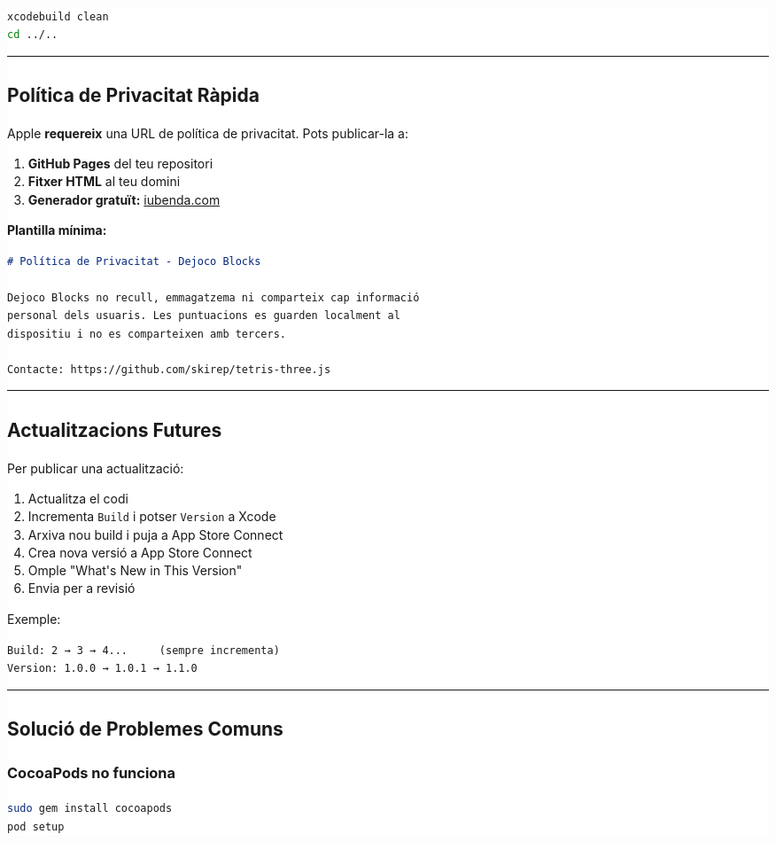 ```bash
xcodebuild clean
cd ../..
```

---

## Política de Privacitat Ràpida

Apple **requereix** una URL de política de privacitat. Pots publicar-la a:

1. **GitHub Pages** del teu repositori
2. **Fitxer HTML** al teu domini
3. **Generador gratuït:** [iubenda.com](https://www.iubenda.com/)

**Plantilla mínima:**

```markdown
# Política de Privacitat - Dejoco Blocks

Dejoco Blocks no recull, emmagatzema ni comparteix cap informació 
personal dels usuaris. Les puntuacions es guarden localment al 
dispositiu i no es comparteixen amb tercers.

Contacte: https://github.com/skirep/tetris-three.js
```

---

## Actualitzacions Futures

Per publicar una actualització:

1. Actualitza el codi
2. Incrementa `Build` i potser `Version` a Xcode
3. Arxiva nou build i puja a App Store Connect
4. Crea nova versió a App Store Connect
5. Omple "What's New in This Version"
6. Envia per a revisió

Exemple:
```
Build: 2 → 3 → 4...     (sempre incrementa)
Version: 1.0.0 → 1.0.1 → 1.1.0
```

---

## Solució de Problemes Comuns

### CocoaPods no funciona
```bash
sudo gem install cocoapods
pod setup
```
